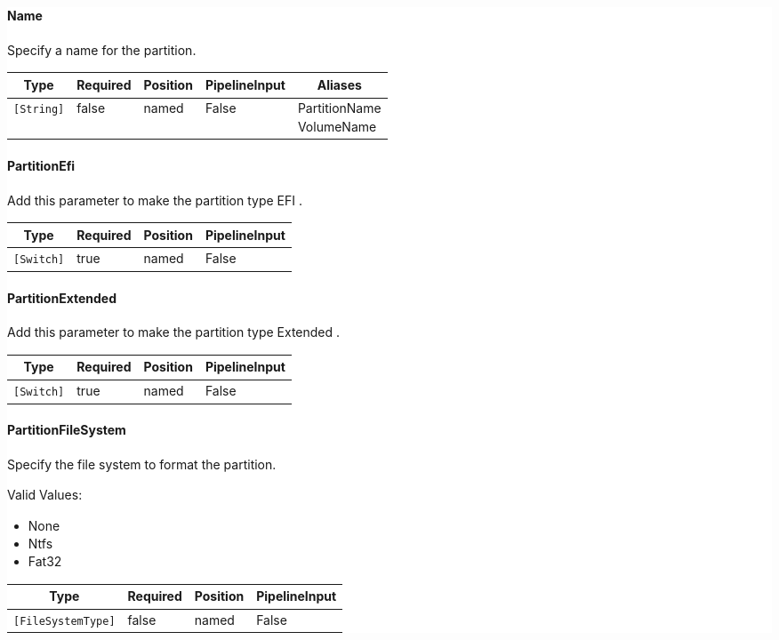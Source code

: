 

#### **Name**

Specify a name for the partition.






|Type      |Required|Position|PipelineInput|Aliases                     |
|----------|--------|--------|-------------|----------------------------|
|`[String]`|false   |named   |False        |PartitionName<br/>VolumeName|



#### **PartitionEfi**

Add this parameter to make the partition type EFI .






|Type      |Required|Position|PipelineInput|
|----------|--------|--------|-------------|
|`[Switch]`|true    |named   |False        |



#### **PartitionExtended**

Add this parameter to make the partition type Extended .






|Type      |Required|Position|PipelineInput|
|----------|--------|--------|-------------|
|`[Switch]`|true    |named   |False        |



#### **PartitionFileSystem**

Specify the file system to format the partition.



Valid Values:

* None
* Ntfs
* Fat32






|Type              |Required|Position|PipelineInput|
|------------------|--------|--------|-------------|
|`[FileSystemType]`|false   |named   |False        |
